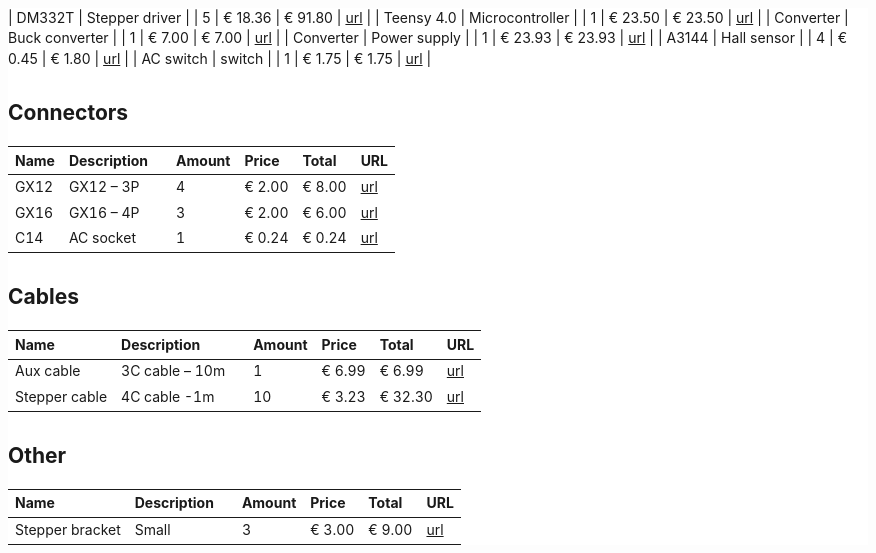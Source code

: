 | DM332T          | Stepper driver  |            | 5          | € 18.36   | € 91.80      | [url](https://www.omc-stepperonline.com/digital-stepper-drive-1-0-3-2a-18-30vdc-for-nema-17-23-stepper-motor-dm332t)                                                                                                                                                                                                                                       |
| Teensy 4.0      | Microcontroller |            | 1          | € 23.50   | € 23.50      | [url](https://www.tinytronics.nl/shop/en/development-boards/microcontroller-boards/teensy/teensy-4.0-with-soldered-headers)                                                                                                                                                                                                                                |
| Converter       | Buck converter  |            | 1          | € 7.00    | € 7.00       | [url](https://www.tinytronics.nl/shop/en/power/voltage-converters/buck-(step-down)-converters/dc-dc-ajustable-step-down-buck-converter-xl4016-200w)                                                                                                                                                                                                        |
| Converter       | Power supply    |            | 1          | € 23.93   | € 23.93      | [url](https://www.aliexpress.com/item/32827458400.html?spm=a2g0o.order_list.0.0.5b6679d2vvnEwE)                                                                                                                                                                                                                                                            |
| A3144           | Hall sensor     |            | 4          | € 0.45    | € 1.80       | [url](https://www.tinytronics.nl/shop/en/sensors/magnetic-field/3144-hall-effect-switch)                                                                                                                                                                                                                                                                   |
| AC switch       | switch          |            | 1          | € 1.75    | € 1.75       | [url](https://www.tinytronics.nl/shop/en/switches/manual-switches/toggle-switches/built-in-flip-switch-e-ten1021)                                                                                                                                                                                                                                          |
## Connectors

| **Name** | **Description** || **Amount** | **Price** | **Total** | **URL** |
| :---------- | :--------- | :--- | :--------- | :-------- | :-------- | :------ |
| GX12            | GX12 – 3P       |            | 4          | € 2.00    | € 8.00       | [url](https://www.tinytronics.nl/shop/en/cables-and-connectors/connectors/gx/gx12/gx12-3-connector-set)                                                                                                                                                                                                                                                    |
| GX16            | GX16 – 4P       |            | 3          | € 2.00    | € 6.00       | [url](https://www.tinytronics.nl/shop/en/cables-and-connectors/connectors/gx/gx16/gx16-4-connector-set)                                                                                                                                                                                                                                                    |
| C14             | AC socket       |            | 1          | € 0.24    | € 0.24       | [url](https://nl.aliexpress.com/item/32878464533.html?spm=a2g0o.productlist.0.0.2f053443JAh2r6&algo_pvid=7a0a084c-1c52-40ca-ba9f-b8723199992c&algo_exp_id=7a0a084c-1c52-40ca-ba9f-b8723199992c-7&pdp_ext_f=%7B%22sku_id%22%3A%2265534183729%22%7D&pdp_npi=2%40dis%21EUR%21%211.22%21%21%210.58%21%21%402100bddb16535776775838674e765e%2165534183729%21sea) |

## Cables

| **Name** | **Description** || **Amount** | **Price** | **Total** | **URL** |
| :---------- | :--------- | :--- | :--------- | :-------- | :-------- | :------ |
| Aux cable       | 3C cable – 10m  |            | 1          | € 6.99    | € 6.99       | [url](https://www.allekabels.nl/aux-kabel/7187/1474/jack-kabel.html)                                                                                                                                                                                                                                                                                       |
| Stepper cable   | 4C cable -1m    |            | 10         | € 3.23    | € 32.30      | [url](https://www.omc-stepperonline.com/awg-20-high-flexible-four-core-stepper-motor-cable-cm-20)                                                                                                                                                                                                                                                          |
## Other

| **Name** | **Description** || **Amount** | **Price** | **Total** | **URL** |
| :---------- | :--------- | :--- | :--------- | :-------- | :-------- | :------ |
| Stepper bracket | Small           |            | 3          | € 3.00    | € 9.00       | [url](https://www.tinytronics.nl/shop/en/tools-and-mounting/installation-and-mounting-material/brackets/bracket-for-stepper-motor-42mm-nema17-straight-small)                                                                                                                                                                                              |